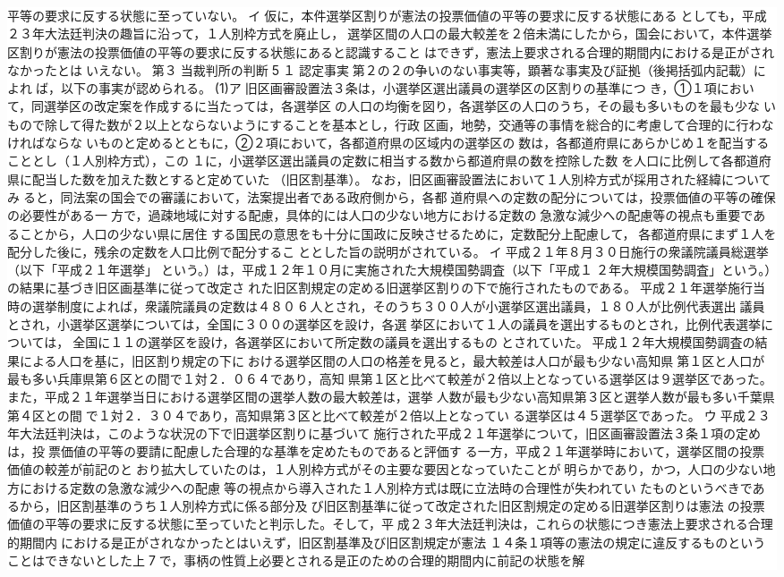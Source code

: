 平等の要求に反する状態に至っていない。 
   イ 仮に，本件選挙区割りが憲法の投票価値の平等の要求に反する状態にある
としても，平成２３年大法廷判決の趣旨に沿って，１人別枠方式を廃止し，
選挙区間の人口の最大較差を２倍未満にしたから，国会において，本件選挙
区割りが憲法の投票価値の平等の要求に反する状態にあると認識すること
はできず，憲法上要求される合理的期間内における是正がされなかったとは
いえない。 
第３ 当裁判所の判断 
 5 
 １ 認定事実 
   第２の２の争いのない事実等，顕著な事実及び証拠（後掲括弧内記載）によれ
ば，以下の事実が認められる。 
  (1)ア 旧区画審設置法３条は，小選挙区選出議員の選挙区の区割りの基準につ
き，①１項において，同選挙区の改定案を作成するに当たっては，各選挙区
の人口の均衡を図り，各選挙区の人口のうち，その最も多いものを最も少な
いもので除して得た数が２以上とならないようにすることを基本とし，行政
区画，地勢，交通等の事情を総合的に考慮して合理的に行わなければならな
いものと定めるとともに，②２項において，各都道府県の区域内の選挙区の
数は，各都道府県にあらかじめ１を配当することとし（１人別枠方式），この
１に，小選挙区選出議員の定数に相当する数から都道府県の数を控除した数
を人口に比例して各都道府県に配当した数を加えた数とすると定めていた
（旧区割基準）。 
     なお，旧区画審設置法において１人別枠方式が採用された経緯についてみ
ると，同法案の国会での審議において，法案提出者である政府側から，各都
道府県への定数の配分については，投票価値の平等の確保の必要性がある一
方で，過疎地域に対する配慮，具体的には人口の少ない地方における定数の
急激な減少への配慮等の視点も重要であることから，人口の少ない県に居住
する国民の意思をも十分に国政に反映させるために，定数配分上配慮して，
各都道府県にまず１人を配分した後に，残余の定数を人口比例で配分するこ
ととした旨の説明がされている。 
   イ 平成２１年８月３０日施行の衆議院議員総選挙（以下「平成２１年選挙」
という。）は，平成１２年１０月に実施された大規模国勢調査（以下「平成１
２年大規模国勢調査」という。）の結果に基づき旧区画基準に従って改定さ
れた旧区割規定の定める旧選挙区割りの下で施行されたものである。 
     平成２１年選挙施行当時の選挙制度によれば，衆議院議員の定数は４８０
 6 
人とされ，そのうち３００人が小選挙区選出議員，１８０人が比例代表選出
議員とされ，小選挙区選挙については，全国に３００の選挙区を設け，各選
挙区において１人の議員を選出するものとされ，比例代表選挙については，
全国に１１の選挙区を設け，各選挙区において所定数の議員を選出するもの
とされていた。 
     平成１２年大規模国勢調査の結果による人口を基に，旧区割り規定の下に
おける選挙区間の人口の格差を見ると，最大較差は人口が最も少ない高知県
第１区と人口が最も多い兵庫県第６区との間で１対２．０６４であり，高知
県第１区と比べて較差が２倍以上となっている選挙区は９選挙区であった。
また，平成２１年選挙当日における選挙区間の選挙人数の最大較差は，選挙
人数が最も少ない高知県第３区と選挙人数が最も多い千葉県第４区との間
で１対２．３０４であり，高知県第３区と比べて較差が２倍以上となってい
る選挙区は４５選挙区であった。 
   ウ 平成２３年大法廷判決は，このような状況の下で旧選挙区割りに基づいて
施行された平成２１年選挙について，旧区画審設置法３条１項の定めは，投
票価値の平等の要請に配慮した合理的な基準を定めたものであると評価す
る一方，平成２１年選挙時において，選挙区間の投票価値の較差が前記のと
おり拡大していたのは，１人別枠方式がその主要な要因となっていたことが
明らかであり，かつ，人口の少ない地方における定数の急激な減少への配慮
等の視点から導入された１人別枠方式は既に立法時の合理性が失われてい
たものというべきであるから，旧区割基準のうち１人別枠方式に係る部分及
び旧区割基準に従って改定された旧区割規定の定める旧選挙区割りは憲法
の投票価値の平等の要求に反する状態に至っていたと判示した。そして，平
成２３年大法廷判決は，これらの状態につき憲法上要求される合理的期間内
における是正がされなかったとはいえず，旧区割基準及び旧区割規定が憲法
１４条１項等の憲法の規定に違反するものということはできないとした上
 7 
で，事柄の性質上必要とされる是正のための合理的期間内に前記の状態を解
